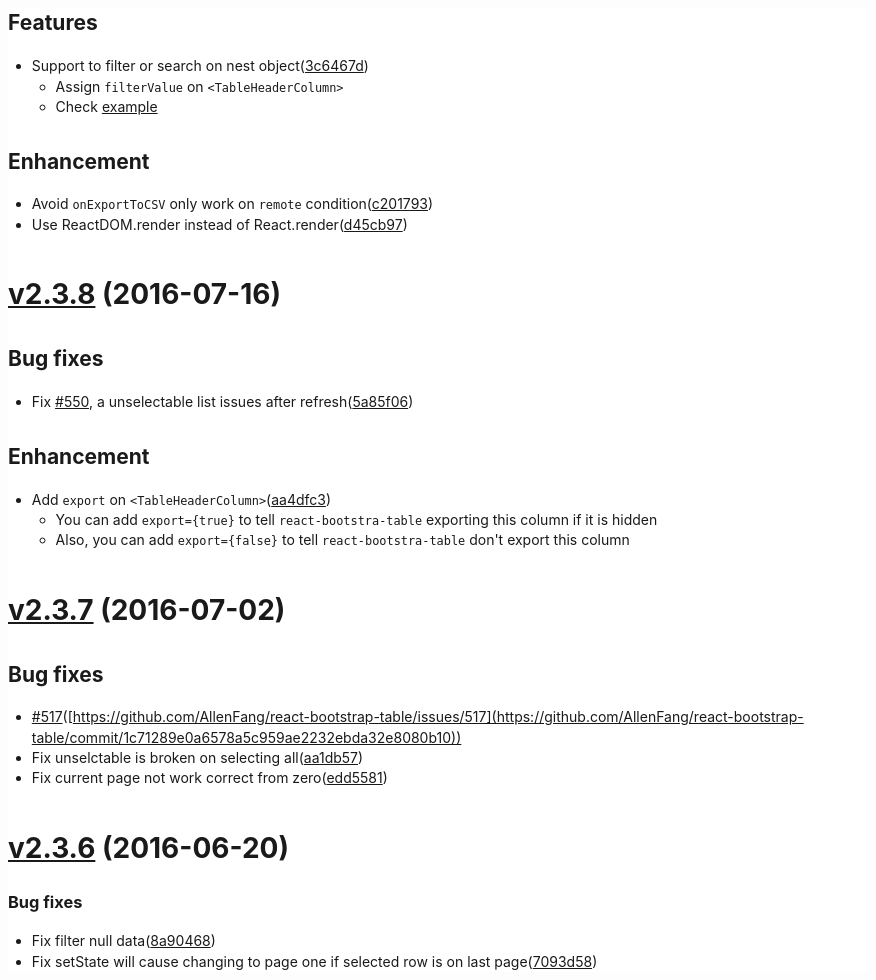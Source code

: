 ## Features
* Support to filter or search on nest object([3c6467d](https://github.com/AllenFang/react-bootstrap-table/commit/3c6467d2e7b96cf5942bd5821175c9202419762f))
	* Assign  ```filterValue``` on ```<TableHeaderColumn>```
	* Check [example](https://github.com/AllenFang/react-bootstrap-table/blob/master/examples/js/manipulation/search-format-table.js#L51)

## Enhancement
* Avoid ```onExportToCSV``` only work on ```remote``` condition([c201793](https://github.com/AllenFang/react-bootstrap-table/commit/c20179369ff89bcd05cd6d8a8f4a2e6e7e9add91))
* Use ReactDOM.render instead of React.render([d45cb97](https://github.com/AllenFang/react-bootstrap-table/commit/d45cb97d44407474f275e048d381bbaa7e9355b2))

<a name="v2.3.8"></a>
# [v2.3.8](https://github.com/AllenFang/react-bootstrap-table/compare/v2.3.7...v2.3.8) (2016-07-16)
## Bug fixes
* Fix [#550](https://github.com/AllenFang/react-bootstrap-table/issues/550), a unselectable list issues after refresh([5a85f06](https://github.com/AllenFang/react-bootstrap-table/commit/5a85f06a70e3c00d093dfbf574bc50e5d66aa1e2))
<a name="v2.3.7"></a>

## Enhancement
* Add ```export``` on ```<TableHeaderColumn>```([aa4dfc3](https://github.com/AllenFang/react-bootstrap-table/commit/aa4dfc36b60de587325816a27c57a5dc2dfc5e89))
	* You can add ```export={true}``` to tell ```react-bootstra-table``` exporting this column if it is hidden
	* Also, you can add ```export={false}``` to tell ```react-bootstra-table``` don't export this column

# [v2.3.7](https://github.com/AllenFang/react-bootstrap-table/compare/v2.3.6...v2.3.7) (2016-07-02)
## Bug fixes
* [#517](https://github.com/AllenFang/react-bootstrap-table/issues/517)([https://github.com/AllenFang/react-bootstrap-table/issues/517](https://github.com/AllenFang/react-bootstrap-table/commit/1c71289e0a6578a5c959ae2232ebda32e8080b10))
* Fix unselctable is broken on selecting all([aa1db57](https://github.com/AllenFang/react-bootstrap-table/commit/aa1db57c021f43d5cf51ddb5cc11f8647cd46d51))
* Fix current page not work correct from zero([edd5581](https://github.com/AllenFang/react-bootstrap-table/commit/edd55810d94ca6e0936e57f3430b067ce954ae12))

<a name="v2.3.6"></a>
# [v2.3.6](https://github.com/AllenFang/react-bootstrap-table/compare/v2.3.5...v2.3.6) (2016-06-20)
### Bug fixes
* Fix filter null data([8a90468](https://github.com/AllenFang/react-bootstrap-table/commit/8a90468d80fb269612f1599dcaf18cb99dcf65ab))
* Fix setState will cause changing to page one if selected row is on last page([7093d58](https://github.com/AllenFang/react-bootstrap-table/commit/7093d58aad53454e956b52862fed0a84cdb809bf))
